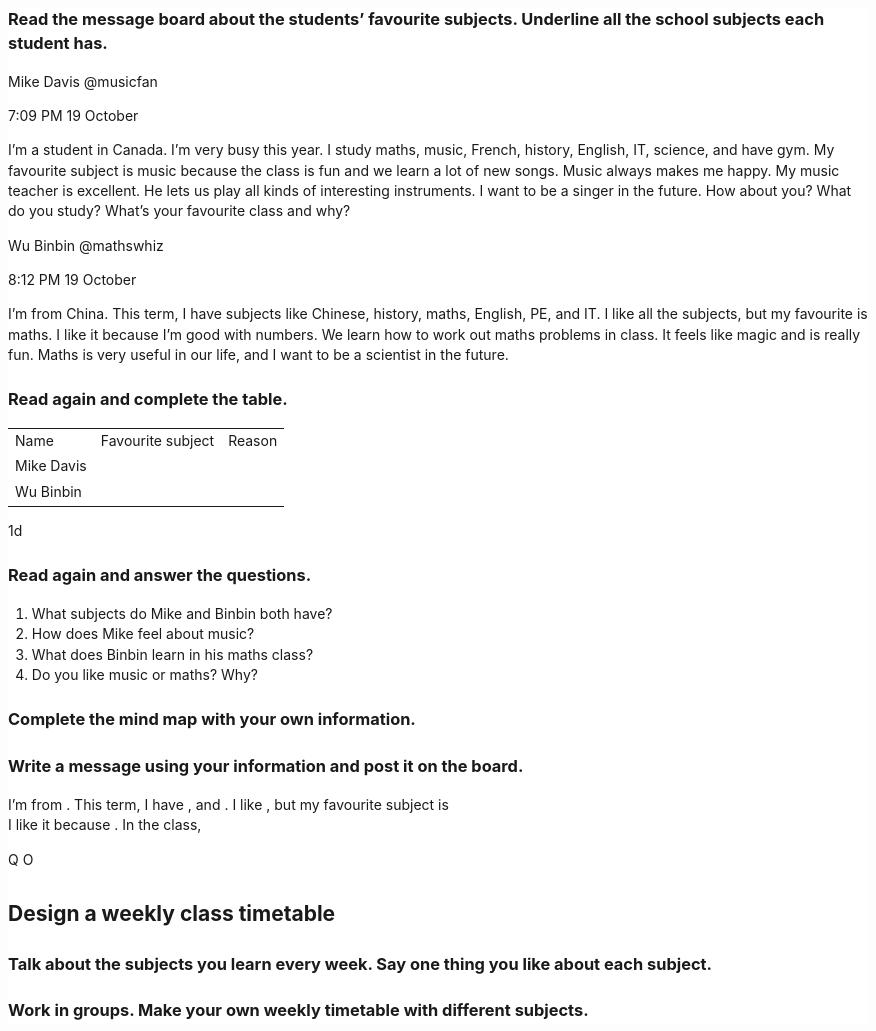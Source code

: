 ### Read the message board about the students’ favourite subjects. Underline all the school subjects each student has.  

Mike Davis @musicfan  

7:09 PM   19 October  

I’m a student in Canada. I’m very busy this year. I study maths, music, French, history, English, IT, science, and have gym. My favourite subject is music because the class is fun and we learn a lot of new songs. Music always makes me happy. My music teacher is excellent. He lets us play all kinds of interesting instruments. I want to be a singer in the future. How about you? What do you study? What’s your favourite class and why?  

Wu Binbin @mathswhiz  

8:12 PM   19 October  

I’m from China. This term, I have subjects like Chinese, history, maths, English, PE, and IT. I like all the subjects, but my favourite is maths. I like it because I’m good with numbers. We learn how to work out maths problems in class. It feels like magic and is really fun. Maths is very useful in our life, and I want to be a scientist in the future.  

  ### Read again and complete the table.  

<html><body><table><tr><td>Name</td><td>Favourite subject</td><td>Reason</td></tr><tr><td>Mike Davis</td><td></td><td></td></tr><tr><td>Wu Binbin</td><td></td><td></td></tr></table></body></html>  

1d  

  ### Read again and answer the questions.  

1.	 What subjects do Mike and Binbin both have?   
2.	 How does Mike feel about music?   
3.	 What does Binbin learn in his maths class?   
4.	 Do you like music or maths? Why?  

 ###  Complete the mind map with your own information.  

### Write a message using your information and post it on the board.  

I’m from . This  term, I have , and . I like , but my favourite subject is   
I like it because . In the class,  

  Q O  

  ## Design a weekly class timetable  

### Talk about the subjects you learn every week. Say one thing you like about each subject.  

### Work in groups. Make your own weekly timetable with different subjects.  
